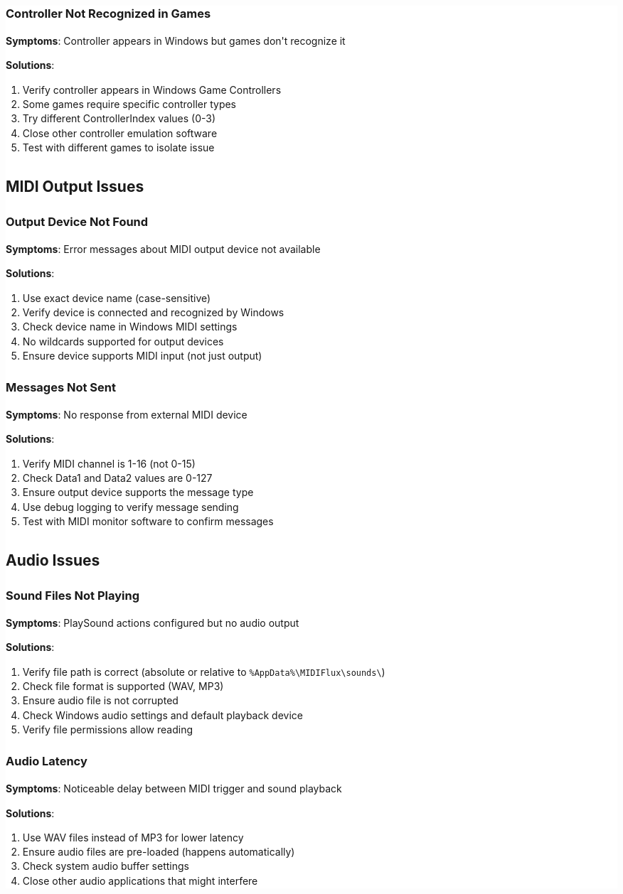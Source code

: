 ### Controller Not Recognized in Games
**Symptoms**: Controller appears in Windows but games don't recognize it

**Solutions**:
1. Verify controller appears in Windows Game Controllers
2. Some games require specific controller types
3. Try different ControllerIndex values (0-3)
4. Close other controller emulation software
5. Test with different games to isolate issue

## MIDI Output Issues

### Output Device Not Found
**Symptoms**: Error messages about MIDI output device not available

**Solutions**:
1. Use exact device name (case-sensitive)
2. Verify device is connected and recognized by Windows
3. Check device name in Windows MIDI settings
4. No wildcards supported for output devices
5. Ensure device supports MIDI input (not just output)

### Messages Not Sent
**Symptoms**: No response from external MIDI device

**Solutions**:
1. Verify MIDI channel is 1-16 (not 0-15)
2. Check Data1 and Data2 values are 0-127
3. Ensure output device supports the message type
4. Use debug logging to verify message sending
5. Test with MIDI monitor software to confirm messages

## Audio Issues

### Sound Files Not Playing
**Symptoms**: PlaySound actions configured but no audio output

**Solutions**:
1. Verify file path is correct (absolute or relative to `%AppData%\MIDIFlux\sounds\`)
2. Check file format is supported (WAV, MP3)
3. Ensure audio file is not corrupted
4. Check Windows audio settings and default playback device
5. Verify file permissions allow reading

### Audio Latency
**Symptoms**: Noticeable delay between MIDI trigger and sound playback

**Solutions**:
1. Use WAV files instead of MP3 for lower latency
2. Ensure audio files are pre-loaded (happens automatically)
3. Check system audio buffer settings
4. Close other audio applications that might interfere

